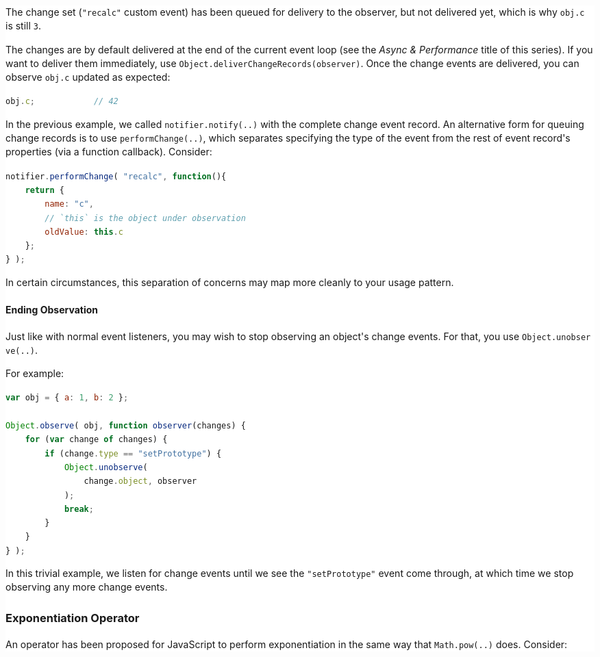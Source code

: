 The change set \(`"recalc"` custom event\) has been queued for delivery to the observer, but not delivered yet, which is why `obj.c` is still `3`.

The changes are by default delivered at the end of the current event loop \(see the _Async & Performance_ title of this series\). If you want to deliver them immediately, use `Object.deliverChangeRecords(observer)`. Once the change events are delivered, you can observe `obj.c` updated as expected:

```javascript
obj.c;            // 42
```

In the previous example, we called `notifier.notify(..)` with the complete change event record. An alternative form for queuing change records is to use `performChange(..)`, which separates specifying the type of the event from the rest of event record's properties \(via a function callback\). Consider:

```javascript
notifier.performChange( "recalc", function(){
    return {
        name: "c",
        // `this` is the object under observation
        oldValue: this.c
    };
} );
```

In certain circumstances, this separation of concerns may map more cleanly to your usage pattern.

#### Ending Observation

Just like with normal event listeners, you may wish to stop observing an object's change events. For that, you use `Object.unobserve(..)`.

For example:

```javascript
var obj = { a: 1, b: 2 };

Object.observe( obj, function observer(changes) {
    for (var change of changes) {
        if (change.type == "setPrototype") {
            Object.unobserve(
                change.object, observer
            );
            break;
        }
    }
} );
```

In this trivial example, we listen for change events until we see the `"setPrototype"` event come through, at which time we stop observing any more change events.

### Exponentiation Operator

An operator has been proposed for JavaScript to perform exponentiation in the same way that `Math.pow(..)` does. Consider:
